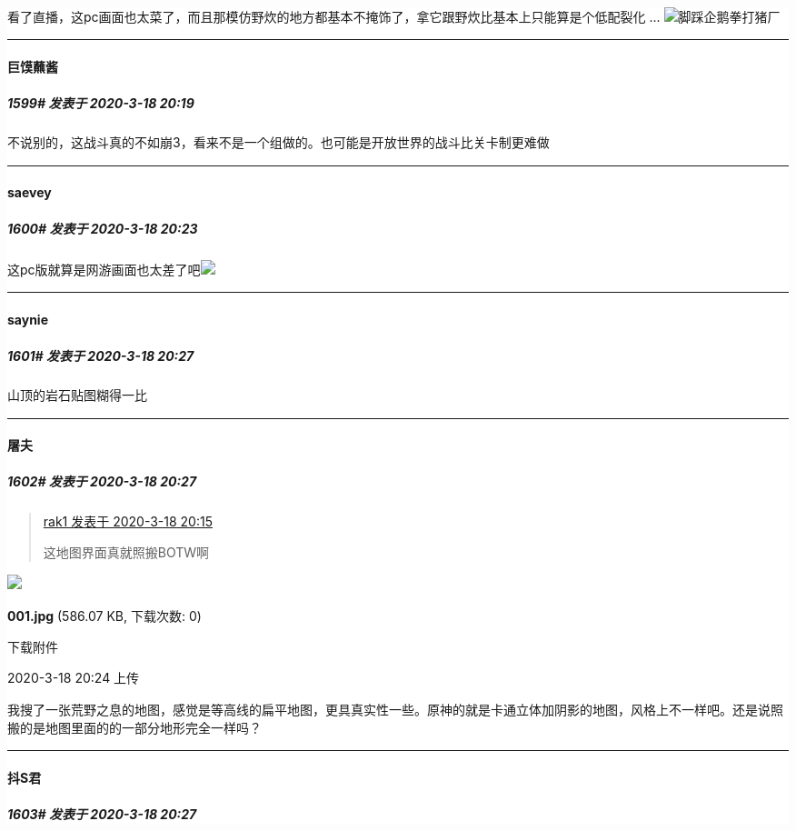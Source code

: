 看了直播，这pc画面也太菜了，而且那模仿野炊的地方都基本不掩饰了，拿它跟野炊比基本上只能算是个低配裂化 ...</blockquote>
<img src="https://static.saraba1st.com/image/smiley/face2017/019.png" referrerpolicy="no-referrer">脚踩企鹅拳打猪厂


*****

####  巨馍蘸酱  
##### 1599#       发表于 2020-3-18 20:19


不说别的，这战斗真的不如崩3，看来不是一个组做的。也可能是开放世界的战斗比关卡制更难做


*****

####  saevey  
##### 1600#       发表于 2020-3-18 20:23


这pc版就算是网游画面也太差了吧<img src="https://static.saraba1st.com/image/smiley/face2017/001.png" referrerpolicy="no-referrer">


*****

####  saynie  
##### 1601#       发表于 2020-3-18 20:27


山顶的岩石贴图糊得一比


*****

####  屠夫  
##### 1602#       发表于 2020-3-18 20:27


<blockquote><a href="httphttps://bbs.saraba1st.com/2b/forum.php?mod=redirect&amp;goto=findpost&amp;pid=46790075&amp;ptid=1851218" target="_blank">rak1 发表于 2020-3-18 20:15</a>

这地图界面真就照搬BOTW啊</blockquote>

<img src="https://img.saraba1st.com/forum/202003/18/202456gzwsr8dhw2ko0wpw.jpg" referrerpolicy="no-referrer">


<strong>001.jpg</strong> (586.07 KB, 下载次数: 0)

下载附件

2020-3-18 20:24 上传


我搜了一张荒野之息的地图，感觉是等高线的扁平地图，更具真实性一些。原神的就是卡通立体加阴影的地图，风格上不一样吧。还是说照搬的是地图里面的的一部分地形完全一样吗？


*****

####  抖S君  
##### 1603#       发表于 2020-3-18 20:27
